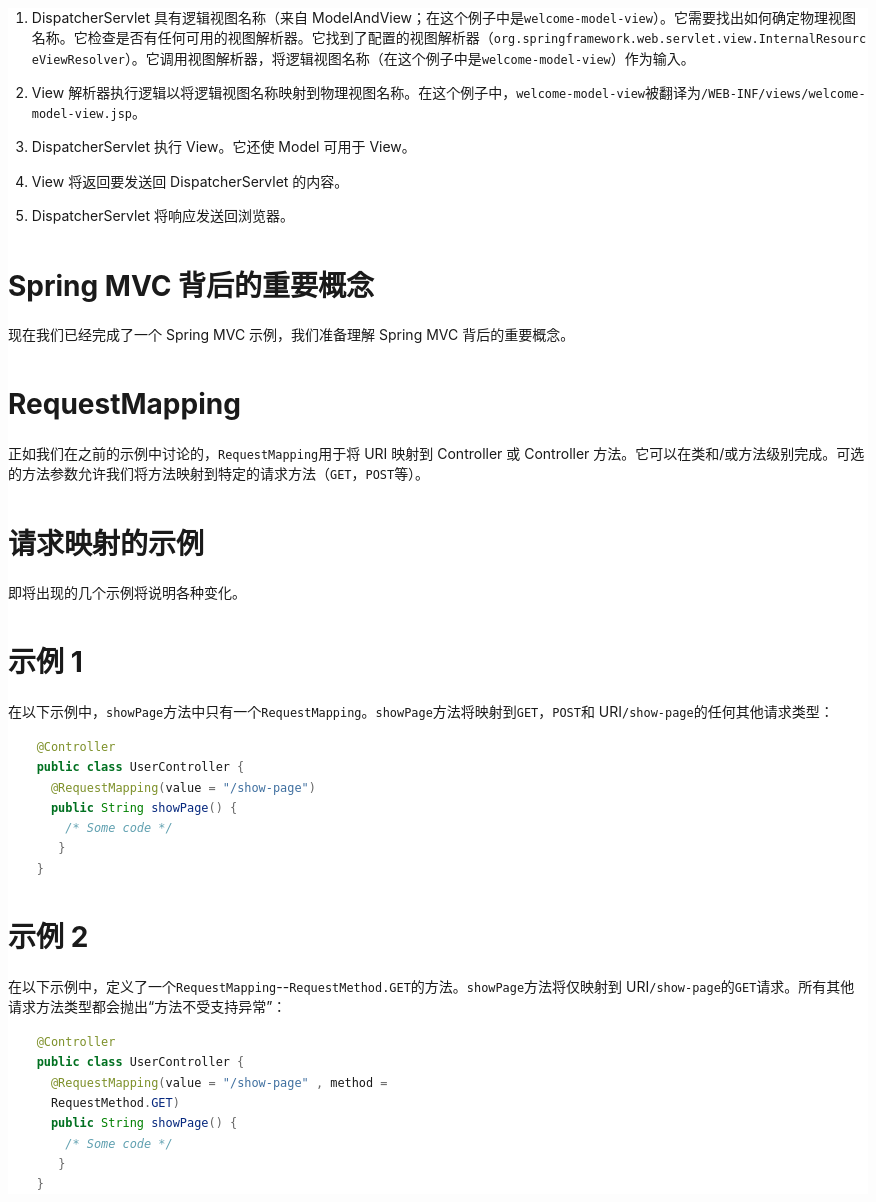 1.  DispatcherServlet 具有逻辑视图名称（来自 ModelAndView；在这个例子中是`welcome-model-view`）。它需要找出如何确定物理视图名称。它检查是否有任何可用的视图解析器。它找到了配置的视图解析器（`org.springframework.web.servlet.view.InternalResourceViewResolver`）。它调用视图解析器，将逻辑视图名称（在这个例子中是`welcome-model-view`）作为输入。

1.  View 解析器执行逻辑以将逻辑视图名称映射到物理视图名称。在这个例子中，`welcome-model-view`被翻译为`/WEB-INF/views/welcome-model-view.jsp`。

1.  DispatcherServlet 执行 View。它还使 Model 可用于 View。

1.  View 将返回要发送回 DispatcherServlet 的内容。

1.  DispatcherServlet 将响应发送回浏览器。

# Spring MVC 背后的重要概念

现在我们已经完成了一个 Spring MVC 示例，我们准备理解 Spring MVC 背后的重要概念。

# RequestMapping

正如我们在之前的示例中讨论的，`RequestMapping`用于将 URI 映射到 Controller 或 Controller 方法。它可以在类和/或方法级别完成。可选的方法参数允许我们将方法映射到特定的请求方法（`GET`，`POST`等）。

# 请求映射的示例

即将出现的几个示例将说明各种变化。

# 示例 1

在以下示例中，`showPage`方法中只有一个`RequestMapping`。`showPage`方法将映射到`GET`，`POST`和 URI`/show-page`的任何其他请求类型：

```java
    @Controller 
    public class UserController { 
      @RequestMapping(value = "/show-page") 
      public String showPage() { 
        /* Some code */ 
       } 
    }
```

# 示例 2

在以下示例中，定义了一个`RequestMapping`--`RequestMethod.GET`的方法。`showPage`方法将仅映射到 URI`/show-page`的`GET`请求。所有其他请求方法类型都会抛出“方法不受支持异常”：

```java
    @Controller 
    public class UserController { 
      @RequestMapping(value = "/show-page" , method = 
      RequestMethod.GET) 
      public String showPage() { 
        /* Some code */ 
       } 
    }
```

